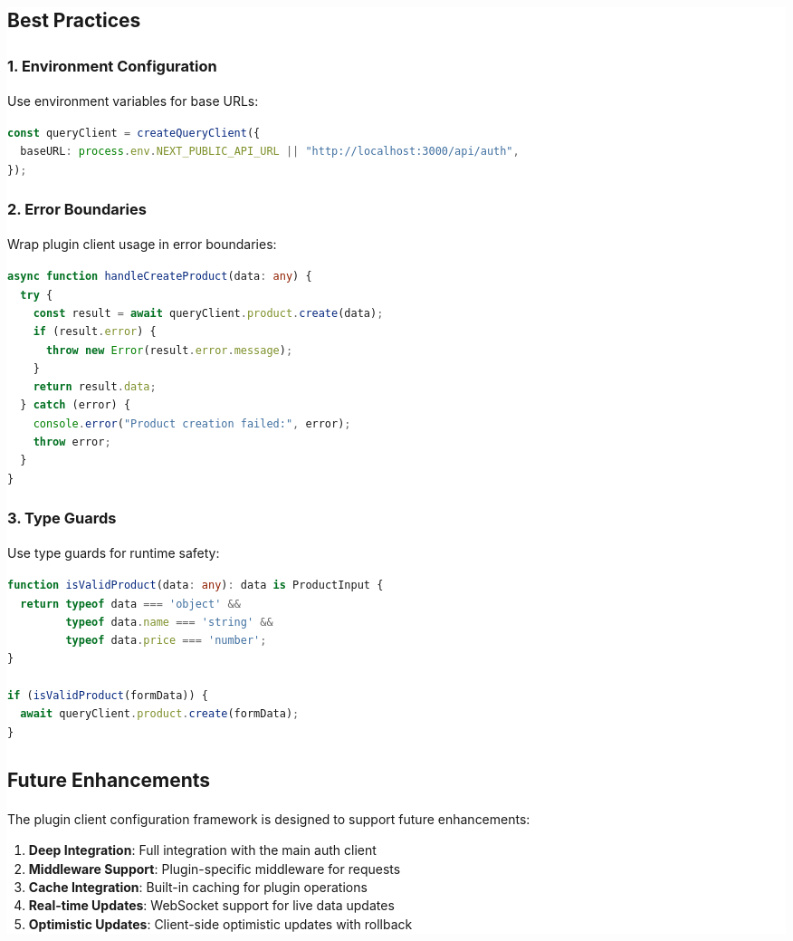 ## Best Practices

### 1. Environment Configuration

Use environment variables for base URLs:

```typescript
const queryClient = createQueryClient({
  baseURL: process.env.NEXT_PUBLIC_API_URL || "http://localhost:3000/api/auth",
});
```

### 2. Error Boundaries

Wrap plugin client usage in error boundaries:

```typescript
async function handleCreateProduct(data: any) {
  try {
    const result = await queryClient.product.create(data);
    if (result.error) {
      throw new Error(result.error.message);
    }
    return result.data;
  } catch (error) {
    console.error("Product creation failed:", error);
    throw error;
  }
}
```

### 3. Type Guards

Use type guards for runtime safety:

```typescript
function isValidProduct(data: any): data is ProductInput {
  return typeof data === 'object' && 
         typeof data.name === 'string' && 
         typeof data.price === 'number';
}

if (isValidProduct(formData)) {
  await queryClient.product.create(formData);
}
```

## Future Enhancements

The plugin client configuration framework is designed to support future enhancements:

1. **Deep Integration**: Full integration with the main auth client
2. **Middleware Support**: Plugin-specific middleware for requests
3. **Cache Integration**: Built-in caching for plugin operations
4. **Real-time Updates**: WebSocket support for live data updates
5. **Optimistic Updates**: Client-side optimistic updates with rollback
